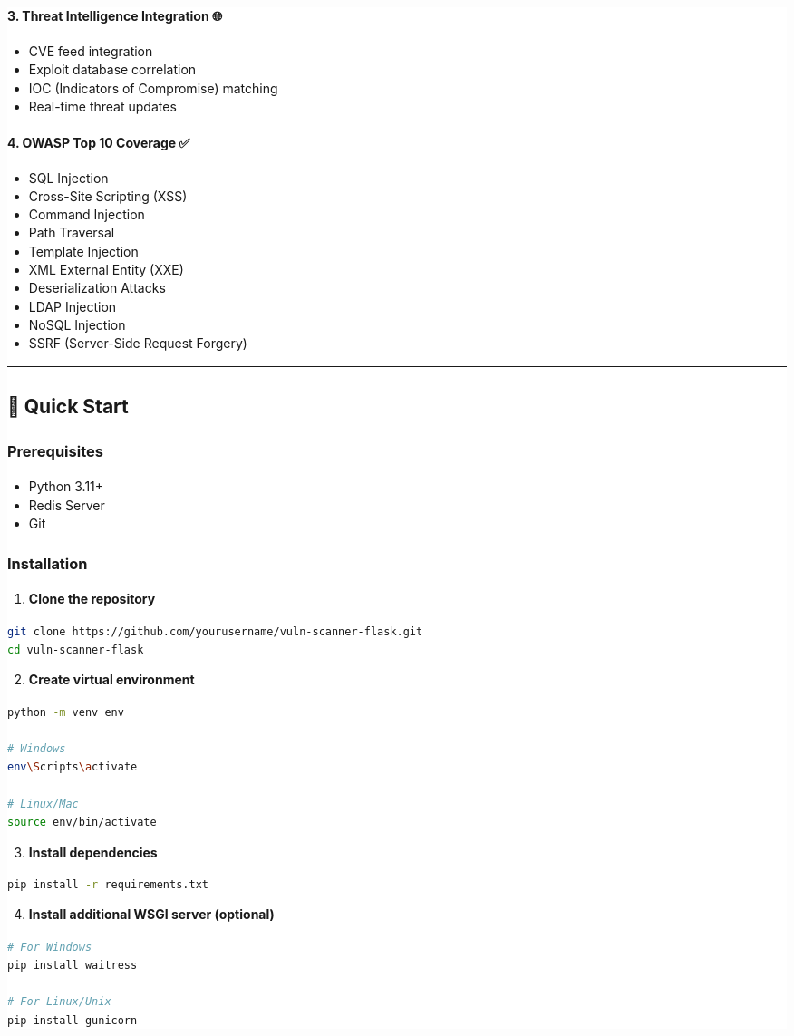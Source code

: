 #### 3. **Threat Intelligence Integration** 🌐
- CVE feed integration
- Exploit database correlation
- IOC (Indicators of Compromise) matching
- Real-time threat updates

#### 4. **OWASP Top 10 Coverage** ✅
- SQL Injection
- Cross-Site Scripting (XSS)
- Command Injection
- Path Traversal
- Template Injection
- XML External Entity (XXE)
- Deserialization Attacks
- LDAP Injection
- NoSQL Injection
- SSRF (Server-Side Request Forgery)

---

## 🚀 Quick Start

### Prerequisites
- Python 3.11+
- Redis Server
- Git

### Installation

1. **Clone the repository**
```bash
git clone https://github.com/yourusername/vuln-scanner-flask.git
cd vuln-scanner-flask
```

2. **Create virtual environment**
```bash
python -m venv env

# Windows
env\Scripts\activate

# Linux/Mac
source env/bin/activate
```

3. **Install dependencies**
```bash
pip install -r requirements.txt
```

4. **Install additional WSGI server (optional)**
```bash
# For Windows
pip install waitress

# For Linux/Unix
pip install gunicorn
```
